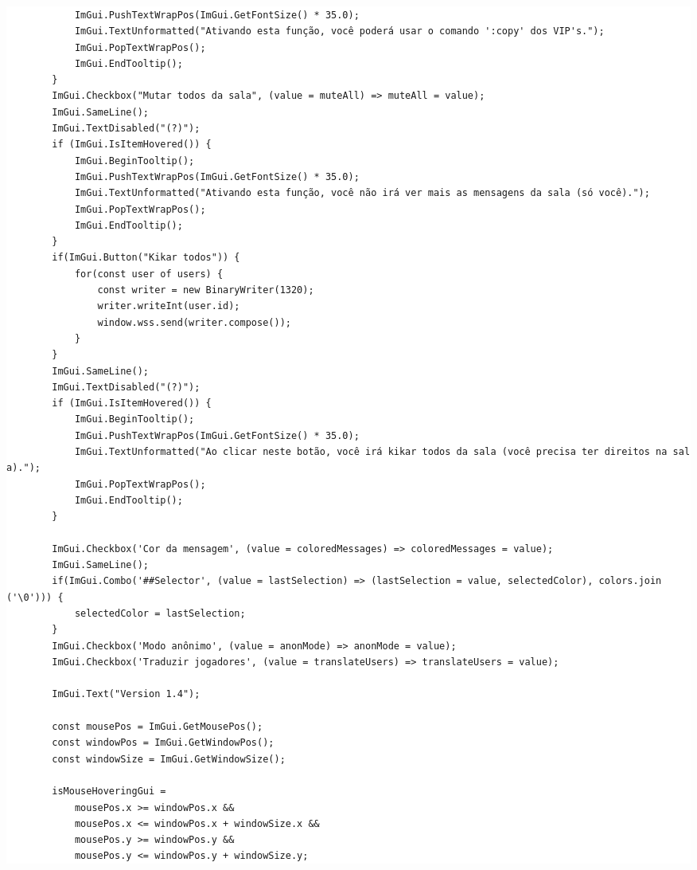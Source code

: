                 ImGui.PushTextWrapPos(ImGui.GetFontSize() * 35.0);
                ImGui.TextUnformatted("Ativando esta função, você poderá usar o comando ':copy' dos VIP's.");
                ImGui.PopTextWrapPos();
                ImGui.EndTooltip();
            }
            ImGui.Checkbox("Mutar todos da sala", (value = muteAll) => muteAll = value);
            ImGui.SameLine();
            ImGui.TextDisabled("(?)");
            if (ImGui.IsItemHovered()) {
                ImGui.BeginTooltip();
                ImGui.PushTextWrapPos(ImGui.GetFontSize() * 35.0);
                ImGui.TextUnformatted("Ativando esta função, você não irá ver mais as mensagens da sala (só você).");
                ImGui.PopTextWrapPos();
                ImGui.EndTooltip();
            }
            if(ImGui.Button("Kikar todos")) {
                for(const user of users) {
                    const writer = new BinaryWriter(1320);
                    writer.writeInt(user.id);
                    window.wss.send(writer.compose());
                }
            }
            ImGui.SameLine();
            ImGui.TextDisabled("(?)");
            if (ImGui.IsItemHovered()) {
                ImGui.BeginTooltip();
                ImGui.PushTextWrapPos(ImGui.GetFontSize() * 35.0);
                ImGui.TextUnformatted("Ao clicar neste botão, você irá kikar todos da sala (você precisa ter direitos na sala).");
                ImGui.PopTextWrapPos();
                ImGui.EndTooltip();
            }

            ImGui.Checkbox('Cor da mensagem', (value = coloredMessages) => coloredMessages = value);
            ImGui.SameLine();
            if(ImGui.Combo('##Selector', (value = lastSelection) => (lastSelection = value, selectedColor), colors.join('\0'))) {
                selectedColor = lastSelection;
            }
            ImGui.Checkbox('Modo anônimo', (value = anonMode) => anonMode = value);
            ImGui.Checkbox('Traduzir jogadores', (value = translateUsers) => translateUsers = value);

            ImGui.Text("Version 1.4");

            const mousePos = ImGui.GetMousePos();
            const windowPos = ImGui.GetWindowPos();
            const windowSize = ImGui.GetWindowSize();

            isMouseHoveringGui =
                mousePos.x >= windowPos.x &&
                mousePos.x <= windowPos.x + windowSize.x &&
                mousePos.y >= windowPos.y &&
                mousePos.y <= windowPos.y + windowSize.y;
